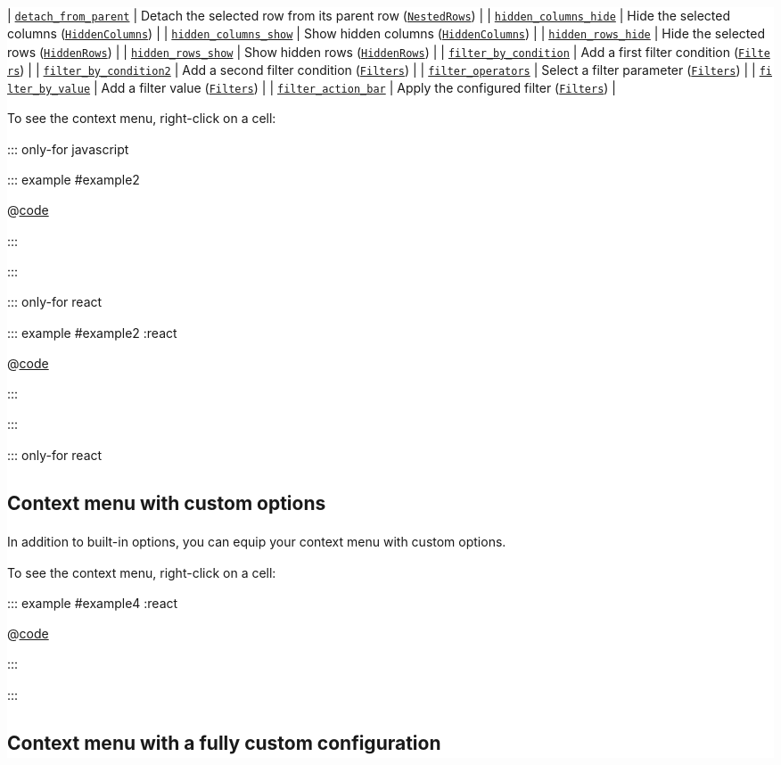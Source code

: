 | [`detach_from_parent`](@/api/contextMenu.md)             | Detach the selected row from its parent row ([`NestedRows`](@/api/nestedRows.md))                                                                           |
| [`hidden_columns_hide`](@/api/contextMenu.md)            | Hide the selected columns ([`HiddenColumns`](@/api/hiddenColumns.md))                                                                                       |
| [`hidden_columns_show`](@/api/contextMenu.md)            | Show hidden columns ([`HiddenColumns`](@/api/hiddenColumns.md))                                                                                             |
| [`hidden_rows_hide`](@/api/contextMenu.md)               | Hide the selected rows ([`HiddenRows`](@/api/hiddenRows.md))                                                                                                |
| [`hidden_rows_show`](@/api/contextMenu.md)               | Show hidden rows ([`HiddenRows`](@/api/hiddenRows.md))                                                                                                      |
| [`filter_by_condition`](@/api/contextMenu.md)            | Add a first filter condition ([`Filters`](@/api/filters.md))                                                                                                |
| [`filter_by_condition2`](@/api/contextMenu.md)           | Add a second filter condition ([`Filters`](@/api/filters.md))                                                                                               |
| [`filter_operators`](@/api/contextMenu.md)               | Select a filter parameter ([`Filters`](@/api/filters.md))                                                                                                   |
| [`filter_by_value`](@/api/contextMenu.md)                | Add a filter value ([`Filters`](@/api/filters.md))                                                                                                          |
| [`filter_action_bar`](@/api/contextMenu.md)              | Apply the configured filter ([`Filters`](@/api/filters.md))                                                                                                 |

To see the context menu, right-click on a cell:

::: only-for javascript

::: example #example2

@[code](@/content/guides/accessories-and-menus/context-menu/javascript/example2.js)

:::

:::

::: only-for react

::: example #example2 :react

@[code](@/content/guides/accessories-and-menus/context-menu/react/example2.jsx)

:::

:::

::: only-for react

## Context menu with custom options

In addition to built-in options, you can equip your context menu with custom options.

To see the context menu, right-click on a cell:

::: example #example4 :react

@[code](@/content/guides/accessories-and-menus/context-menu/react/example4.jsx)

:::

:::

## Context menu with a fully custom configuration
